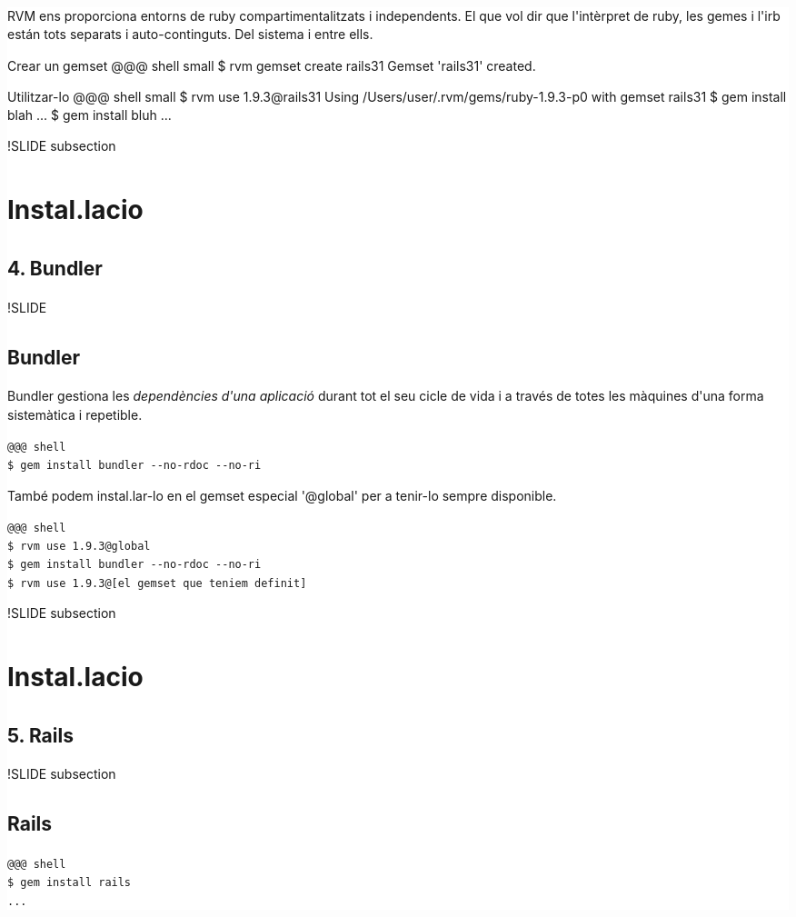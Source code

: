 RVM ens proporciona entorns de ruby compartimentalitzats i independents. El que vol
dir que l'intèrpret de ruby, les gemes i l'irb están tots separats i auto-continguts.
Del sistema i entre ells.

Crear un gemset
    @@@ shell small
    $ rvm gemset create rails31
    Gemset 'rails31' created.

Utilitzar-lo
    @@@ shell small
    $ rvm use 1.9.3@rails31
    Using /Users/user/.rvm/gems/ruby-1.9.3-p0 with gemset rails31
    $ gem install blah
    ...
    $ gem install bluh
    ...

!SLIDE subsection
# Instal.lacio
## 4. Bundler

!SLIDE
## Bundler

Bundler gestiona les *dependències d'una aplicació* durant tot el seu cicle
de vida i a través de totes les màquines d'una forma sistemàtica i repetible.

    @@@ shell
    $ gem install bundler --no-rdoc --no-ri

També podem instal.lar-lo en el gemset especial '@global' per a tenir-lo sempre
disponible.

    @@@ shell
    $ rvm use 1.9.3@global
    $ gem install bundler --no-rdoc --no-ri
    $ rvm use 1.9.3@[el gemset que teniem definit]

!SLIDE subsection
# Instal.lacio
## 5. Rails

!SLIDE subsection
## Rails

    @@@ shell
    $ gem install rails
    ...
